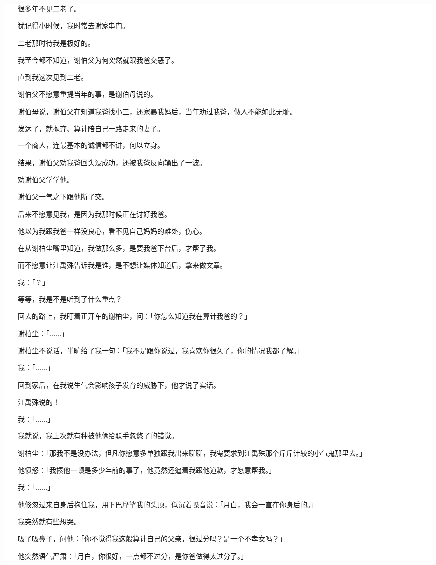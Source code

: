 &emsp;&emsp;很多年不见二老了。  
  
&emsp;&emsp;犹记得小时候，我时常去谢家串门。  
  
&emsp;&emsp;二老那时待我是极好的。  
  
&emsp;&emsp;我至今都不知道，谢伯父为何突然就跟我爸交恶了。  
  
&emsp;&emsp;直到我这次见到二老。  
  
&emsp;&emsp;谢伯父不愿意重提当年的事，是谢伯母说的。  
  
&emsp;&emsp;谢伯母说，谢伯父在知道我爸找小三，还家暴我妈后，当年劝过我爸，做人不能如此无耻。  
  
&emsp;&emsp;发达了，就抛弃、算计陪自己一路走来的妻子。  
  
&emsp;&emsp;一个商人，连最基本的诚信都不讲，何以立身。  
  
&emsp;&emsp;结果，谢伯父劝我爸回头没成功，还被我爸反向输出了一波。  
  
&emsp;&emsp;劝谢伯父学学他。  
  
&emsp;&emsp;谢伯父一气之下跟他断了交。  
  
&emsp;&emsp;后来不愿意见我，是因为我那时候正在讨好我爸。  
  
&emsp;&emsp;他以为我跟我爸一样没良心，看不见自己妈妈的难处，伤心。  
  
&emsp;&emsp;在从谢柏尘嘴里知道，我做那么多，是要我爸下台后，才帮了我。  
  
&emsp;&emsp;而不愿意让江禹殊告诉我是谁，是不想让媒体知道后，拿来做文章。  
  
&emsp;&emsp;我：「？」  
  
&emsp;&emsp;等等，我是不是听到了什么重点？  
  
&emsp;&emsp;回去的路上，我盯着正开车的谢柏尘，问：「你怎么知道我在算计我爸的？」  
  
&emsp;&emsp;谢柏尘：「……」  
  
&emsp;&emsp;谢柏尘不说话，半晌给了我一句：「我不是跟你说过，我喜欢你很久了，你的情况我都了解。」  
  
&emsp;&emsp;我：「……」  
  
&emsp;&emsp;回到家后，在我说生气会影响孩子发育的威胁下，他才说了实话。  
  
&emsp;&emsp;江禹殊说的！  
  
&emsp;&emsp;我：「……」  
  
&emsp;&emsp;我就说，我上次就有种被他俩给联手忽悠了的错觉。  
  
&emsp;&emsp;谢柏尘：「那我不是没办法，但凡你愿意多单独跟我出来聊聊，我需要求到江禹殊那个斤斤计较的小气鬼那里去。」  
  
&emsp;&emsp;他愤怒：「我揍他一顿是多少年前的事了，他竟然还逼着我跟他道歉，才愿意帮我。」  
  
&emsp;&emsp;我：「……」  
  
&emsp;&emsp;他倏忽过来自身后抱住我，用下巴摩挲我的头顶，低沉着嗓音说：「月白，我会一直在你身后的。」  
  
&emsp;&emsp;我突然就有些想哭。  
  
&emsp;&emsp;吸了吸鼻子，问他：「你不觉得我这般算计自己的父亲，很过分吗？是一个不孝女吗？」  
  
&emsp;&emsp;他突然语气严肃：「月白，你很好，一点都不过分，是你爸做得太过分了。」  
  